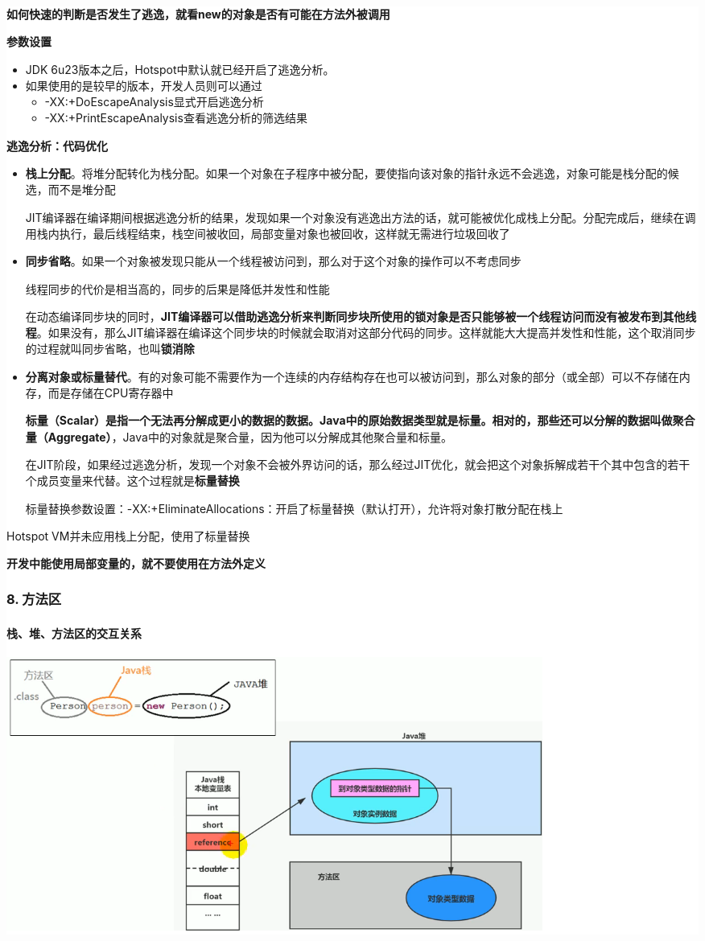 **如何快速的判断是否发生了逃逸，就看new的对象是否有可能在方法外被调用**

**参数设置**

+ JDK 6u23版本之后，Hotspot中默认就已经开启了逃逸分析。
+ 如果使用的是较早的版本，开发人员则可以通过
  + -XX:+DoEscapeAnalysis显式开启逃逸分析
  + -XX:+PrintEscapeAnalysis查看逃逸分析的筛选结果

**逃逸分析：代码优化**

+ **栈上分配**。将堆分配转化为栈分配。如果一个对象在子程序中被分配，要使指向该对象的指针永远不会逃逸，对象可能是栈分配的候选，而不是堆分配

  JIT编译器在编译期间根据逃逸分析的结果，发现如果一个对象没有逃逸出方法的话，就可能被优化成栈上分配。分配完成后，继续在调用栈内执行，最后线程结束，栈空间被收回，局部变量对象也被回收，这样就无需进行垃圾回收了

+ **同步省略**。如果一个对象被发现只能从一个线程被访问到，那么对于这个对象的操作可以不考虑同步

  线程同步的代价是相当高的，同步的后果是降低并发性和性能

  在动态编译同步块的同时，**JIT编译器可以借助逃逸分析来判断同步块所使用的锁对象是否只能够被一个线程访问而没有被发布到其他线程**。如果没有，那么JIT编译器在编译这个同步块的时候就会取消对这部分代码的同步。这样就能大大提高并发性和性能，这个取消同步的过程就叫同步省略，也叫**锁消除**

+ **分离对象或标量替代**。有的对象可能不需要作为一个连续的内存结构存在也可以被访问到，那么对象的部分（或全部）可以不存储在内存，而是存储在CPU寄存器中

  **标量（Scalar）**是指一个无法再分解成更小的数据的数据。Java中的原始数据类型就是标量。相对的，那些还可以分解的数据叫做**聚合量（Aggregate）**，Java中的对象就是聚合量，因为他可以分解成其他聚合量和标量。

  在JIT阶段，如果经过逃逸分析，发现一个对象不会被外界访问的话，那么经过JIT优化，就会把这个对象拆解成若干个其中包含的若干个成员变量来代替。这个过程就是**标量替换**

  标量替换参数设置：-XX:+EliminateAllocations：开启了标量替换（默认打开），允许将对象打散分配在栈上

Hotspot VM并未应用栈上分配，使用了标量替换

**开发中能使用局部变量的，就不要使用在方法外定义**

### 8. 方法区

#### 栈、堆、方法区的交互关系

![](img/JVM_15.png)
